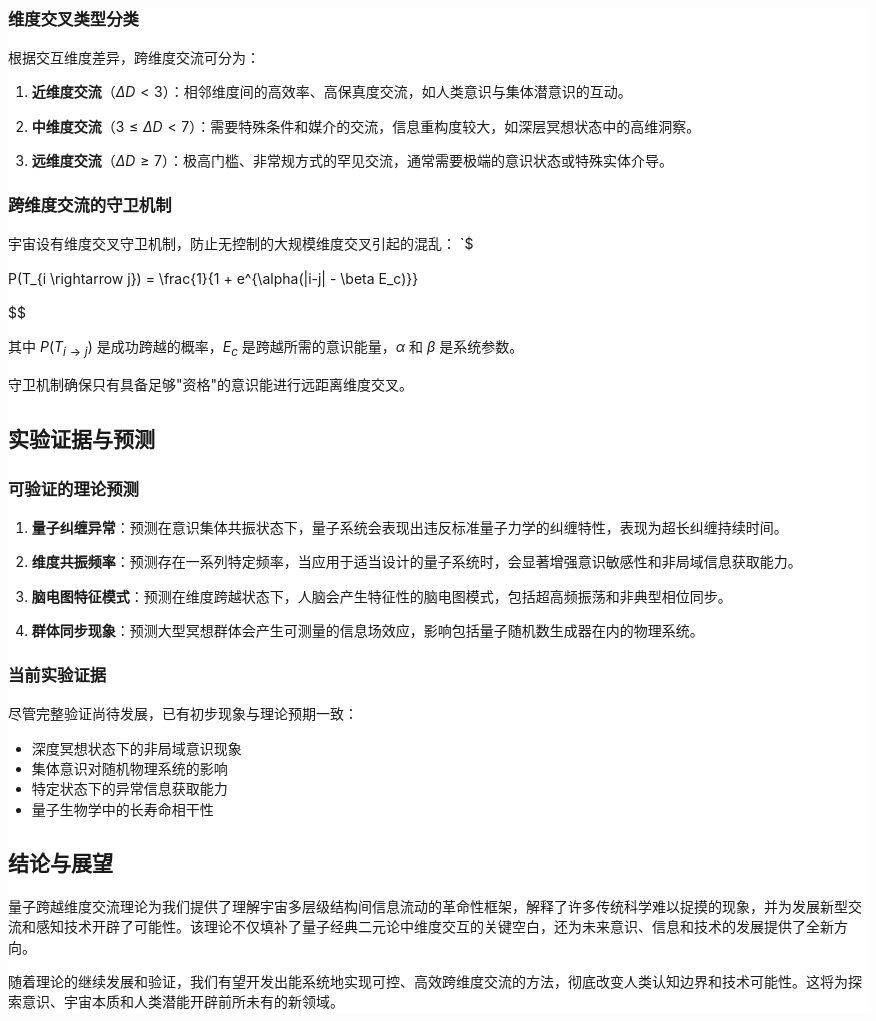 ### 维度交叉类型分类

根据交互维度差异，跨维度交流可分为：

1. **近维度交流**（$`\Delta D < 3`$）：相邻维度间的高效率、高保真度交流，如人类意识与集体潜意识的互动。

2. **中维度交流**（$`3 \leq \Delta D < 7`$）：需要特殊条件和媒介的交流，信息重构度较大，如深层冥想状态中的高维洞察。

3. **远维度交流**（$`\Delta D \geq 7`$）：极高门槛、非常规方式的罕见交流，通常需要极端的意识状态或特殊实体介导。

### 跨维度交流的守卫机制

宇宙设有维度交叉守卫机制，防止无控制的大规模维度交叉引起的混乱：
`$

P(T_{i \rightarrow j}) = \frac{1}{1 + e^{\alpha(|i-j| - \beta E_c)}}

$$

其中 $`P(T_{i \rightarrow j})`$ 是成功跨越的概率，$`E_c`$ 是跨越所需的意识能量，$`\alpha`$ 和 $`\beta`$ 是系统参数。

守卫机制确保只有具备足够"资格"的意识能进行远距离维度交叉。

## 实验证据与预测

### 可验证的理论预测

1. **量子纠缠异常**：预测在意识集体共振状态下，量子系统会表现出违反标准量子力学的纠缠特性，表现为超长纠缠持续时间。

2. **维度共振频率**：预测存在一系列特定频率，当应用于适当设计的量子系统时，会显著增强意识敏感性和非局域信息获取能力。

3. **脑电图特征模式**：预测在维度跨越状态下，人脑会产生特征性的脑电图模式，包括超高频振荡和非典型相位同步。

4. **群体同步现象**：预测大型冥想群体会产生可测量的信息场效应，影响包括量子随机数生成器在内的物理系统。

### 当前实验证据

尽管完整验证尚待发展，已有初步现象与理论预期一致：

- 深度冥想状态下的非局域意识现象
- 集体意识对随机物理系统的影响
- 特定状态下的异常信息获取能力
- 量子生物学中的长寿命相干性

## 结论与展望

量子跨越维度交流理论为我们提供了理解宇宙多层级结构间信息流动的革命性框架，解释了许多传统科学难以捉摸的现象，并为发展新型交流和感知技术开辟了可能性。该理论不仅填补了量子经典二元论中维度交互的关键空白，还为未来意识、信息和技术的发展提供了全新方向。

随着理论的继续发展和验证，我们有望开发出能系统地实现可控、高效跨维度交流的方法，彻底改变人类认知边界和技术可能性。这将为探索意识、宇宙本质和人类潜能开辟前所未有的新领域。